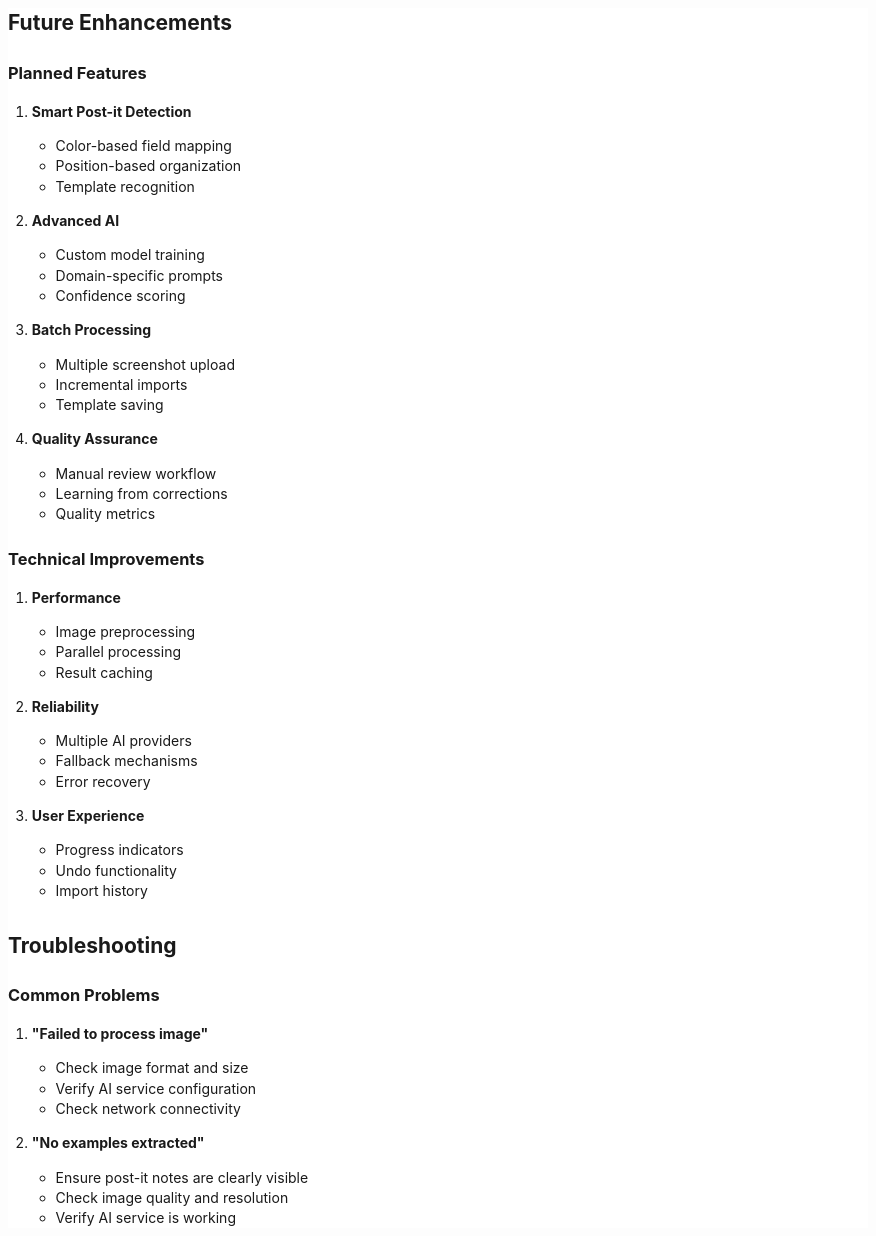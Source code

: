 ## Future Enhancements

### Planned Features

1. **Smart Post-it Detection**
   - Color-based field mapping
   - Position-based organization
   - Template recognition

2. **Advanced AI**
   - Custom model training
   - Domain-specific prompts
   - Confidence scoring

3. **Batch Processing**
   - Multiple screenshot upload
   - Incremental imports
   - Template saving

4. **Quality Assurance**
   - Manual review workflow
   - Learning from corrections
   - Quality metrics

### Technical Improvements

1. **Performance**
   - Image preprocessing
   - Parallel processing
   - Result caching

2. **Reliability**
   - Multiple AI providers
   - Fallback mechanisms
   - Error recovery

3. **User Experience**
   - Progress indicators
   - Undo functionality
   - Import history

## Troubleshooting

### Common Problems

1. **"Failed to process image"**
   - Check image format and size
   - Verify AI service configuration
   - Check network connectivity

2. **"No examples extracted"**
   - Ensure post-it notes are clearly visible
   - Check image quality and resolution
   - Verify AI service is working
